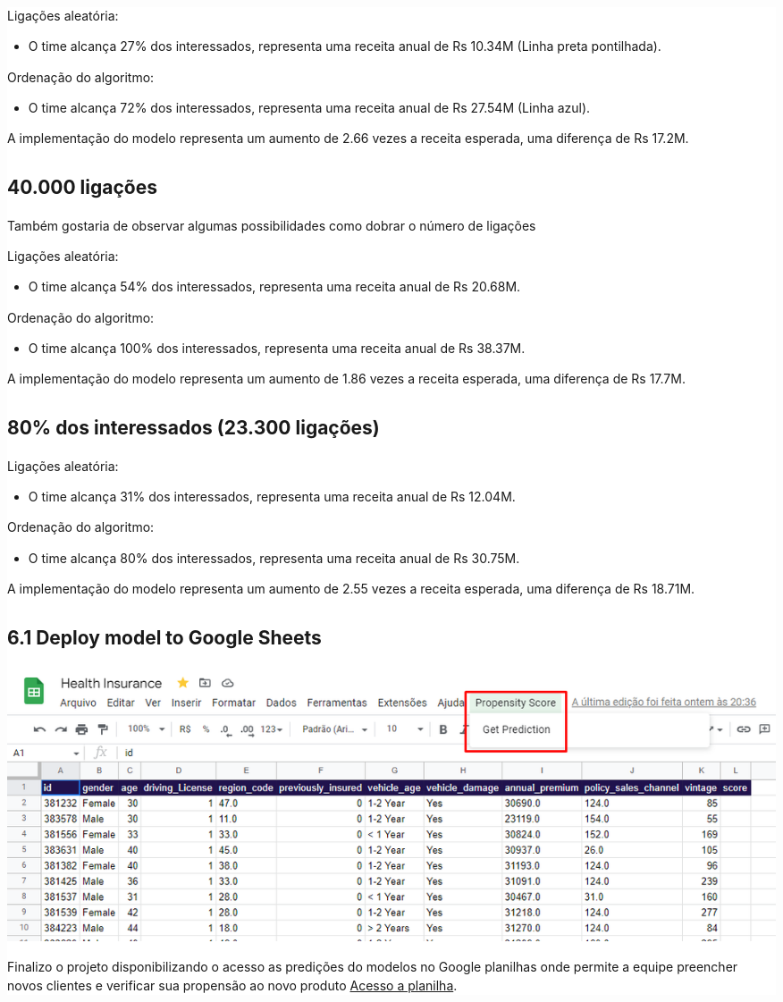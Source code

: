 Ligações aleatória:
 - O time alcança 27% dos interessados, representa uma receita anual de Rs 10.34M (Linha preta pontilhada).

Ordenação do algoritmo:
 - O time alcança 72% dos interessados, representa uma receita anual de Rs 27.54M (Linha azul).

A implementação do modelo representa um aumento de 2.66 vezes a receita esperada, uma diferença de Rs 17.2M.

## 40.000 ligações

Também gostaria de observar algumas possibilidades como dobrar o número de ligações

Ligações aleatória:
 - O time alcança 54% dos interessados, representa uma receita anual de Rs 20.68M.

Ordenação do algoritmo:
 - O time alcança 100% dos interessados, representa uma receita anual de Rs 38.37M.

A implementação do modelo representa um aumento de 1.86 vezes a receita esperada, uma diferença de Rs 17.7M.

## 80% dos interessados (23.300 ligações)

Ligações aleatória:
 - O time alcança 31% dos interessados, representa uma receita anual de Rs 12.04M.

Ordenação do algoritmo:
 - O time alcança 80% dos interessados, representa uma receita anual de Rs 30.75M.

A implementação do modelo representa um aumento de 2.55 vezes a receita esperada, uma diferença de Rs 18.71M.

## 6.1 Deploy model to Google Sheets
![deploy_google_sheets](https://github.com/SamuelOliveirads/Health_Insurance_Cross_Sell/blob/76d86b74234dd3ef9725f4132767a7cf1cf4da0a/docs/google_sheets.png)

Finalizo o projeto disponibilizando o acesso as predições do modelos no Google planilhas onde permite a equipe preencher novos clientes e verificar sua propensão ao novo produto [Acesso a planilha](https://docs.google.com/spreadsheets/d/1SRCt2r6zaFXkofO31sSk-nQJMJmJoTolRJBZgAKsntU/edit?usp=sharing).
